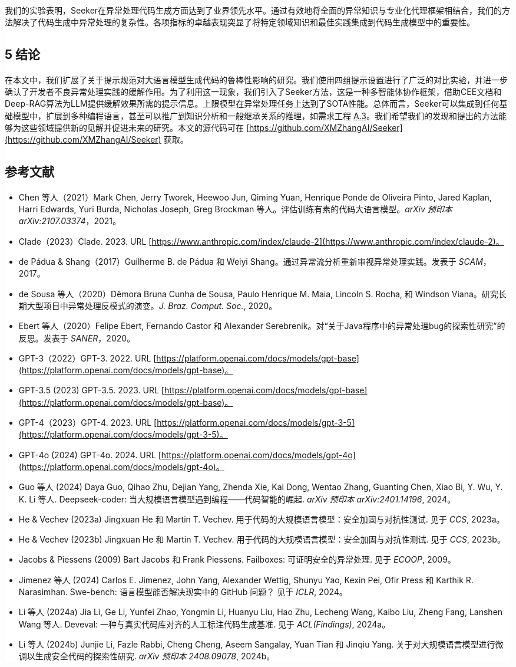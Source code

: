 我们的实验表明，Seeker在异常处理代码生成方面达到了业界领先水平。通过有效地将全面的异常知识与专业化代理框架相结合，我们的方法解决了代码生成中异常处理的复杂性。各项指标的卓越表现突显了将特定领域知识和最佳实践集成到代码生成模型中的重要性。

## 5 结论

在本文中，我们扩展了关于提示规范对大语言模型生成代码的鲁棒性影响的研究。我们使用四组提示设置进行了广泛的对比实验，并进一步确认了开发者不良异常处理实践的缓解作用。为了利用这一现象，我们引入了Seeker方法，这是一种多智能体协作框架，借助CEE文档和Deep-RAG算法为LLM提供缓解效果所需的提示信息。上限模型在异常处理任务上达到了SOTA性能。总体而言，Seeker可以集成到任何基础模型中，扩展到多种编程语言，甚至可以推广到知识分析和一般继承关系的推理，如需求工程 [A.3](https://arxiv.org/html/2410.06949v2#A1.SS3 "A.3 其他适用场景分析 ‣ 附录 A 附录 ‣ Seeker: 基于LLM的多智能体方法增强代码中的异常处理")。我们希望我们的发现和提出的方法能够为这些领域提供新的见解并促进未来的研究。本文的源代码可在 [https://github.com/XMZhangAI/Seeker](https://github.com/XMZhangAI/Seeker) 获取。

## 参考文献

+   Chen 等人（2021）Mark Chen, Jerry Tworek, Heewoo Jun, Qiming Yuan, Henrique Ponde de Oliveira Pinto, Jared Kaplan, Harri Edwards, Yuri Burda, Nicholas Joseph, Greg Brockman 等人。评估训练有素的代码大语言模型。*arXiv 预印本 arXiv:2107.03374*，2021。

+   Clade（2023）Clade. 2023. URL [https://www.anthropic.com/index/claude-2](https://www.anthropic.com/index/claude-2)。

+   de Pádua & Shang（2017）Guilherme B. de Pádua 和 Weiyi Shang。通过异常流分析重新审视异常处理实践。发表于 *SCAM*，2017。

+   de Sousa 等人（2020）Dêmora Bruna Cunha de Sousa, Paulo Henrique M. Maia, Lincoln S. Rocha, 和 Windson Viana。研究长期大型项目中异常处理反模式的演变。*J. Braz. Comput. Soc.*, 2020。

+   Ebert 等人（2020）Felipe Ebert, Fernando Castor 和 Alexander Serebrenik。对“关于Java程序中的异常处理bug的探索性研究”的反思。发表于 *SANER*，2020。

+   GPT-3（2022）GPT-3. 2022. URL [https://platform.openai.com/docs/models/gpt-base](https://platform.openai.com/docs/models/gpt-base)。

+   GPT-3.5 (2023) GPT-3.5. 2023. URL [https://platform.openai.com/docs/models/gpt-base](https://platform.openai.com/docs/models/gpt-base)。

+   GPT-4（2023）GPT-4. 2023. URL [https://platform.openai.com/docs/models/gpt-3-5](https://platform.openai.com/docs/models/gpt-3-5)。

+   GPT-4o (2024) GPT-4o. 2024. URL [https://platform.openai.com/docs/models/gpt-4o](https://platform.openai.com/docs/models/gpt-4o)。

+   Guo 等人 (2024) Daya Guo, Qihao Zhu, Dejian Yang, Zhenda Xie, Kai Dong, Wentao Zhang, Guanting Chen, Xiao Bi, Y. Wu, Y. K. Li 等人. Deepseek-coder: 当大规模语言模型遇到编程——代码智能的崛起. *arXiv 预印本 arXiv:2401.14196*, 2024。

+   He & Vechev (2023a) Jingxuan He 和 Martin T. Vechev. 用于代码的大规模语言模型：安全加固与对抗性测试. 见于 *CCS*, 2023a。

+   He & Vechev (2023b) Jingxuan He 和 Martin T. Vechev. 用于代码的大规模语言模型：安全加固与对抗性测试. 见于 *CCS*, 2023b。

+   Jacobs & Piessens (2009) Bart Jacobs 和 Frank Piessens. Failboxes: 可证明安全的异常处理. 见于 *ECOOP*, 2009。

+   Jimenez 等人 (2024) Carlos E. Jimenez, John Yang, Alexander Wettig, Shunyu Yao, Kexin Pei, Ofir Press 和 Karthik R. Narasimhan. Swe-bench: 语言模型能否解决现实中的 GitHub 问题？ 见于 *ICLR*, 2024。

+   Li 等人 (2024a) Jia Li, Ge Li, Yunfei Zhao, Yongmin Li, Huanyu Liu, Hao Zhu, Lecheng Wang, Kaibo Liu, Zheng Fang, Lanshen Wang 等人. Deveval: 一种与真实代码库对齐的人工标注代码生成基准. 见于 *ACL(Findings)*, 2024a。

+   Li 等人 (2024b) Junjie Li, Fazle Rabbi, Cheng Cheng, Aseem Sangalay, Yuan Tian 和 Jinqiu Yang. 关于对大规模语言模型进行微调以生成安全代码的探索性研究. *arXiv 预印本 2408.09078*, 2024b。
